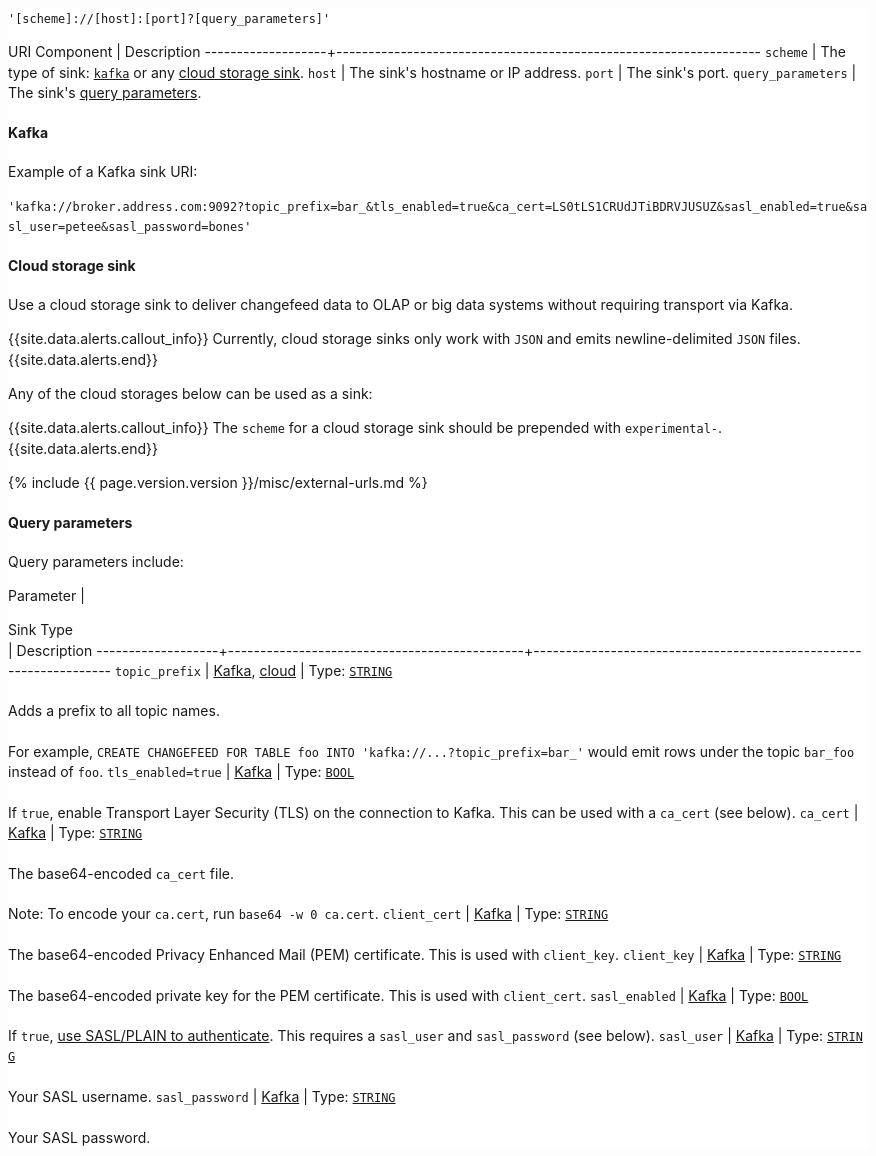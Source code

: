 ~~~
'[scheme]://[host]:[port]?[query_parameters]'
~~~

URI Component      | Description
-------------------+------------------------------------------------------------------
`scheme`           | The type of sink: [`kafka`](#kafka) or any [cloud storage sink](#cloud-storage-sink).
`host`             | The sink's hostname or IP address.
`port`             | The sink's port.
`query_parameters` | The sink's [query parameters](#query-parameters).

#### Kafka

Example of a Kafka sink URI:

~~~
'kafka://broker.address.com:9092?topic_prefix=bar_&tls_enabled=true&ca_cert=LS0tLS1CRUdJTiBDRVJUSUZ&sasl_enabled=true&sasl_user=petee&sasl_password=bones'
~~~

#### Cloud storage sink

Use a cloud storage sink to deliver changefeed data to OLAP or big data systems without requiring transport via Kafka.

{{site.data.alerts.callout_info}}
Currently, cloud storage sinks only work with `JSON` and emits newline-delimited `JSON` files.
{{site.data.alerts.end}}

Any of the cloud storages below can be used as a sink:

{{site.data.alerts.callout_info}}
The `scheme` for a cloud storage sink should be prepended with `experimental-`.
{{site.data.alerts.end}}

{% include {{ page.version.version }}/misc/external-urls.md %}

#### Query parameters

Query parameters include:

Parameter          | <div style="width:100px">Sink Type</div>     | Description
-------------------+----------------------------------------------+-------------------------------------------------------------------
`topic_prefix`     | [Kafka](#kafka), [cloud](#cloud-storage-sink) | Type: [`STRING`](string.html) <br><br>Adds a prefix to all topic names.<br><br>For example, `CREATE CHANGEFEED FOR TABLE foo INTO 'kafka://...?topic_prefix=bar_'` would emit rows under the topic `bar_foo` instead of `foo`.
`tls_enabled=true` | [Kafka](#kafka)                               | Type: [`BOOL`](bool.html) <br><br>If `true`, enable Transport Layer Security (TLS) on the connection to Kafka. This can be used with a `ca_cert` (see below).
`ca_cert`          | [Kafka](#kafka)                               | Type: [`STRING`](string.html) <br><br>The base64-encoded `ca_cert` file.<br><br>Note: To encode your `ca.cert`, run `base64 -w 0 ca.cert`.
`client_cert`      | [Kafka](#kafka)                               | Type: [`STRING`](string.html) <br><br>The base64-encoded Privacy Enhanced Mail (PEM) certificate. This is used with `client_key`.
`client_key`       | [Kafka](#kafka)                               | Type: [`STRING`](string.html) <br><br>The base64-encoded private key for the PEM certificate. This is used with `client_cert`.
`sasl_enabled`     | [Kafka](#kafka)                               | Type: [`BOOL`](bool.html) <br><br>If `true`, [use SASL/PLAIN to authenticate](https://docs.confluent.io/current/kafka/authentication_sasl/authentication_sasl_plain.html). This requires a `sasl_user` and `sasl_password` (see below).
`sasl_user`        | [Kafka](#kafka)                               | Type: [`STRING`](string.html) <br><br>Your SASL username.
`sasl_password`    | [Kafka](#kafka)                               | Type: [`STRING`](string.html) <br><br>Your SASL password.